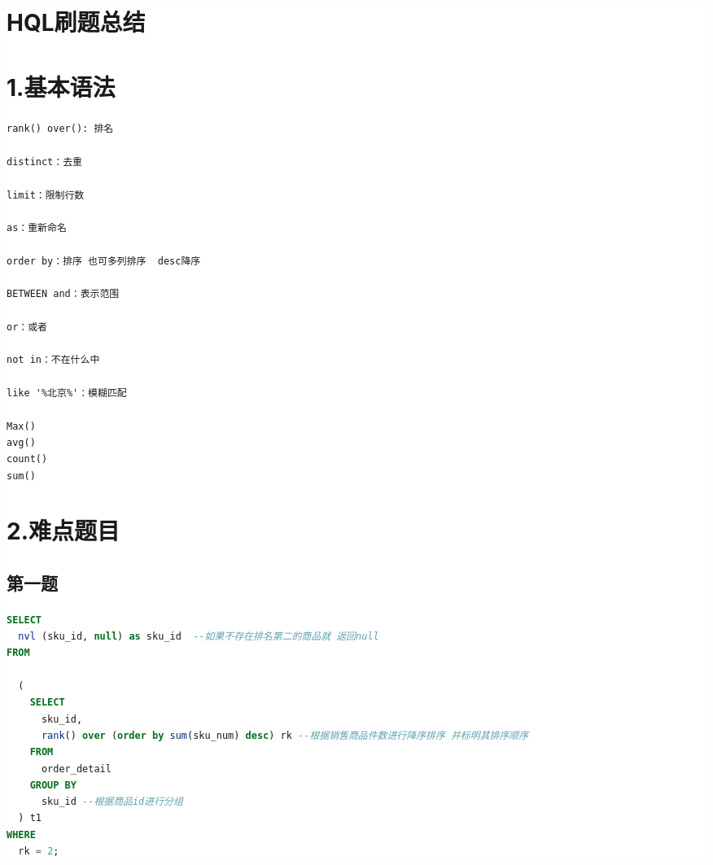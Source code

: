 # HQL刷题总结

# 1.基本语法

```
rank() over(): 排名

distinct：去重

limit：限制行数

as：重新命名

order by：排序 也可多列排序  desc降序

BETWEEN and：表示范围

or：或者

not in：不在什么中

like '%北京%'：模糊匹配

Max()
avg()
count()
sum()
```

# 2.难点题目

## 第一题

```sql
SELECT
  nvl (sku_id, null) as sku_id  --如果不存在排名第二的商品就 返回null
FROM

  (
    SELECT
      sku_id,
      rank() over (order by sum(sku_num) desc) rk --根据销售商品件数进行降序排序 并标明其排序顺序
    FROM
      order_detail
    GROUP BY
      sku_id --根据商品id进行分组
  ) t1
WHERE
  rk = 2;
```
